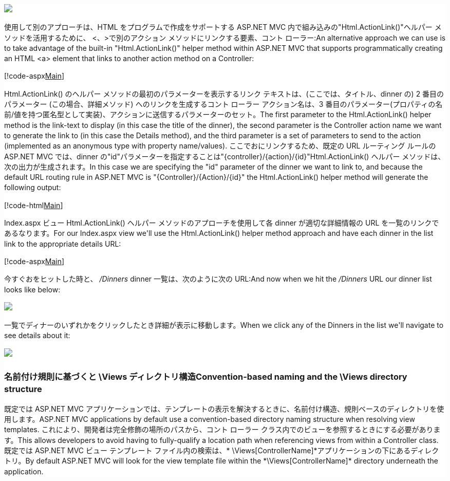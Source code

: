 ![](use-controllers-and-views-to-implement-a-listingdetails-ui/_static/image23.png)

<span data-ttu-id="99c0c-269">使用して別のアプローチは、HTML をプログラムで作成をサポートする ASP.NET MVC 内で組み込みの"Html.ActionLink()"ヘルパー メソッドを活用するために、 &lt;、&gt;で別のアクション メソッドにリンクする要素、コント ローラー:</span><span class="sxs-lookup"><span data-stu-id="99c0c-269">An alternative approach we can use is to take advantage of the built-in "Html.ActionLink()" helper method within ASP.NET MVC that supports programmatically creating an HTML &lt;a&gt; element that links to another action method on a Controller:</span></span>

[!code-aspx[Main](use-controllers-and-views-to-implement-a-listingdetails-ui/samples/sample11.aspx)]

<span data-ttu-id="99c0c-270">Html.ActionLink() のヘルパー メソッドの最初のパラメーターを表示するリンク テキストは、(ここでは、タイトル、dinner の) 2 番目のパラメーター (この場合、詳細メソッド) へのリンクを生成するコント ローラー アクション名は、3 番目のパラメーター(プロパティの名前/値を持つ匿名型として実装)、アクションに送信するパラメーターのセット。</span><span class="sxs-lookup"><span data-stu-id="99c0c-270">The first parameter to the Html.ActionLink() helper method is the link-text to display (in this case the title of the dinner), the second parameter is the Controller action name we want to generate the link to (in this case the Details method), and the third parameter is a set of parameters to send to the action (implemented as an anonymous type with property name/values).</span></span> <span data-ttu-id="99c0c-271">ここでおにリンクするため、既定の URL ルーティング ルールの ASP.NET MVC では、dinner の"id"パラメーターを指定することは"{controller}/{action}/{id}"Html.ActionLink() ヘルパー メソッドは、次の出力が生成されます。</span><span class="sxs-lookup"><span data-stu-id="99c0c-271">In this case we are specifying the "id" parameter of the dinner we want to link to, and because the default URL routing rule in ASP.NET MVC is "{Controller}/{Action}/{id}" the Html.ActionLink() helper method will generate the following output:</span></span>

[!code-html[Main](use-controllers-and-views-to-implement-a-listingdetails-ui/samples/sample12.html)]

<span data-ttu-id="99c0c-272">Index.aspx ビュー Html.ActionLink() ヘルパー メソッドのアプローチを使用して各 dinner が適切な詳細情報の URL を一覧のリンクであるなります。</span><span class="sxs-lookup"><span data-stu-id="99c0c-272">For our Index.aspx view we'll use the Html.ActionLink() helper method approach and have each dinner in the list link to the appropriate details URL:</span></span>

[!code-aspx[Main](use-controllers-and-views-to-implement-a-listingdetails-ui/samples/sample13.aspx)]

<span data-ttu-id="99c0c-273">今すぐおをヒットした時と、 */Dinners* dinner 一覧は、次のように次の URL:</span><span class="sxs-lookup"><span data-stu-id="99c0c-273">And now when we hit the */Dinners* URL our dinner list looks like below:</span></span>

![](use-controllers-and-views-to-implement-a-listingdetails-ui/_static/image24.png)

<span data-ttu-id="99c0c-274">一覧でディナーのいずれかをクリックしたとき詳細が表示に移動します。</span><span class="sxs-lookup"><span data-stu-id="99c0c-274">When we click any of the Dinners in the list we'll navigate to see details about it:</span></span>

![](use-controllers-and-views-to-implement-a-listingdetails-ui/_static/image25.png)

### <a name="convention-based-naming-and-the-views-directory-structure"></a><span data-ttu-id="99c0c-275">名前付け規則に基づくと \Views ディレクトリ構造</span><span class="sxs-lookup"><span data-stu-id="99c0c-275">Convention-based naming and the \Views directory structure</span></span>

<span data-ttu-id="99c0c-276">既定では ASP.NET MVC アプリケーションでは、テンプレートの表示を解決するときに、名前付け構造、規則ベースのディレクトリを使用します。</span><span class="sxs-lookup"><span data-stu-id="99c0c-276">ASP.NET MVC applications by default use a convention-based directory naming structure when resolving view templates.</span></span> <span data-ttu-id="99c0c-277">これにより、開発者は完全修飾の場所のパスから、コント ローラー クラス内でのビューを参照するときにする必要があります。</span><span class="sxs-lookup"><span data-stu-id="99c0c-277">This allows developers to avoid having to fully-qualify a location path when referencing views from within a Controller class.</span></span> <span data-ttu-id="99c0c-278">既定では ASP.NET MVC ビュー テンプレート ファイル内の検索は、\* \Views\[ControllerName]\*アプリケーションの下にあるディレクトリ。</span><span class="sxs-lookup"><span data-stu-id="99c0c-278">By default ASP.NET MVC will look for the view template file within the \*\Views\[ControllerName]\* directory underneath the application.</span></span>
